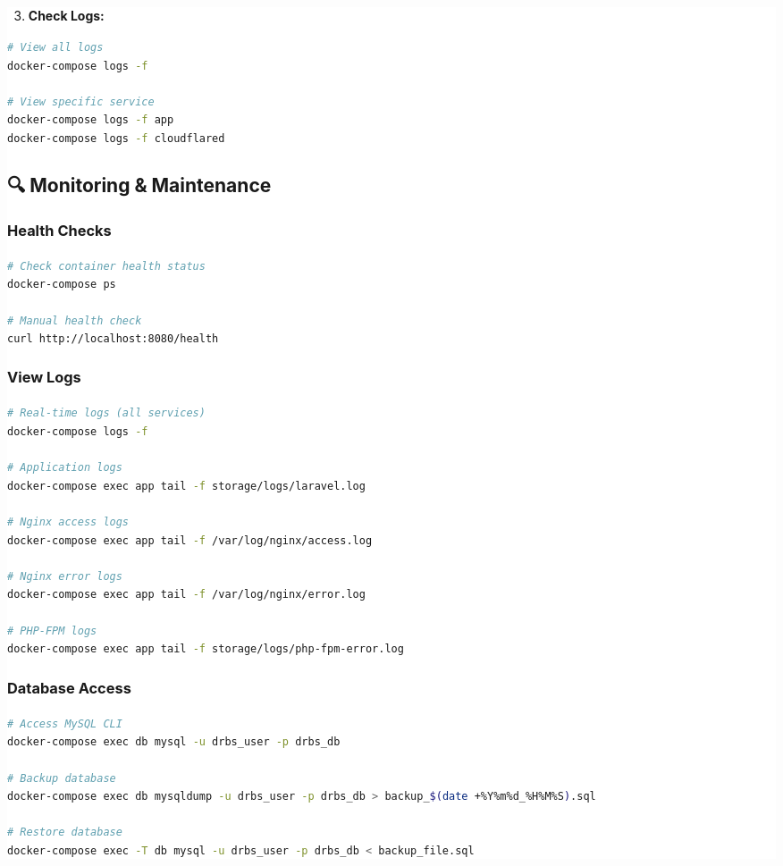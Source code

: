 3. **Check Logs:**
```bash
# View all logs
docker-compose logs -f

# View specific service
docker-compose logs -f app
docker-compose logs -f cloudflared
```

## 🔍 Monitoring & Maintenance

### Health Checks

```bash
# Check container health status
docker-compose ps

# Manual health check
curl http://localhost:8080/health
```

### View Logs

```bash
# Real-time logs (all services)
docker-compose logs -f

# Application logs
docker-compose exec app tail -f storage/logs/laravel.log

# Nginx access logs
docker-compose exec app tail -f /var/log/nginx/access.log

# Nginx error logs
docker-compose exec app tail -f /var/log/nginx/error.log

# PHP-FPM logs
docker-compose exec app tail -f storage/logs/php-fpm-error.log
```

### Database Access

```bash
# Access MySQL CLI
docker-compose exec db mysql -u drbs_user -p drbs_db

# Backup database
docker-compose exec db mysqldump -u drbs_user -p drbs_db > backup_$(date +%Y%m%d_%H%M%S).sql

# Restore database
docker-compose exec -T db mysql -u drbs_user -p drbs_db < backup_file.sql
```

